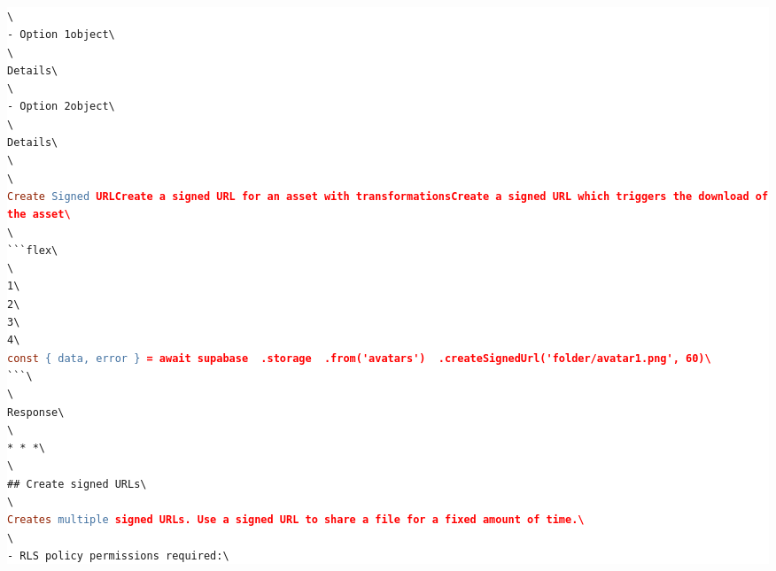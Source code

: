 ```flex
\
- Option 1object\
\
Details\
\
- Option 2object\
\
Details\
\
\
Create Signed URLCreate a signed URL for an asset with transformationsCreate a signed URL which triggers the download of the asset\
\
```flex\
\
1\
2\
3\
4\
const { data, error } = await supabase  .storage  .from('avatars')  .createSignedUrl('folder/avatar1.png', 60)\
```\
\
Response\
\
* * *\
\
## Create signed URLs\
\
Creates multiple signed URLs. Use a signed URL to share a file for a fixed amount of time.\
\
- RLS policy permissions required:\
